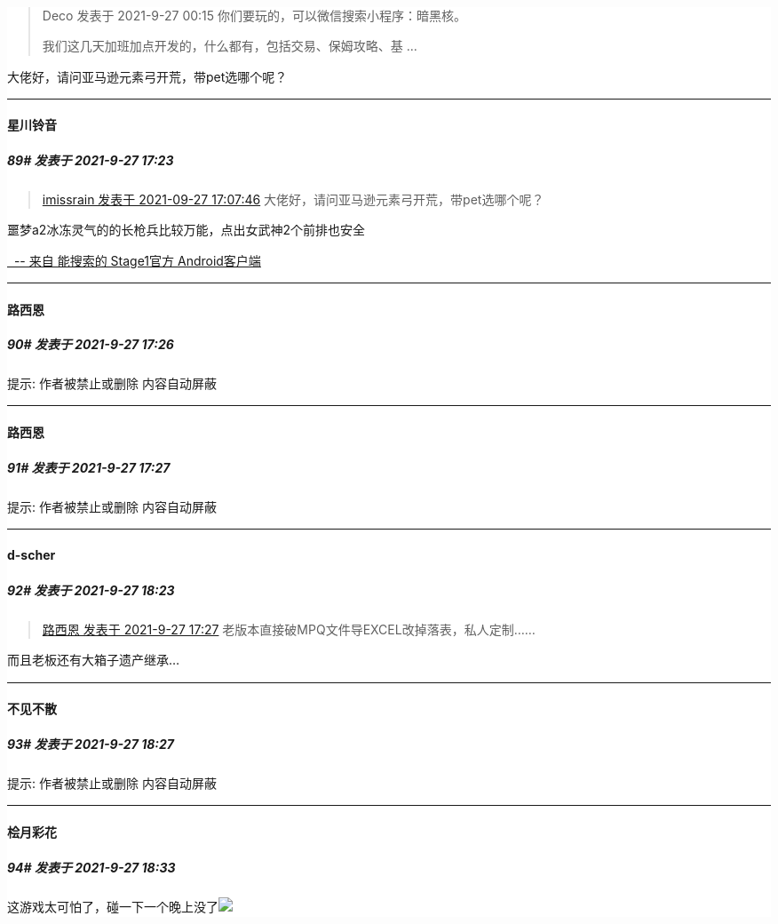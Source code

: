 <blockquote>Deco 发表于 2021-9-27 00:15
你们要玩的，可以微信搜索小程序：暗黑核。

我们这几天加班加点开发的，什么都有，包括交易、保姆攻略、基 ...</blockquote>
大佬好，请问亚马逊元素弓开荒，带pet选哪个呢？

*****

####  星川铃音  
##### 89#       发表于 2021-9-27 17:23

<blockquote><a href="httphttps://bbs.saraba1st.com/2b/forum.php?mod=redirect&amp;goto=findpost&amp;pid=52912351&amp;ptid=2028858" target="_blank">imissrain 发表于 2021-09-27 17:07:46</a>
大佬好，请问亚马逊元素弓开荒，带pet选哪个呢？</blockquote>噩梦a2冰冻灵气的的长枪兵比较万能，点出女武神2个前排也安全

[  -- 来自 能搜索的 Stage1官方 Android客户端](https://www.coolapk.com/apk/140634)

*****

####  路西恩  
##### 90#       发表于 2021-9-27 17:26

提示: 作者被禁止或删除 内容自动屏蔽

*****

####  路西恩  
##### 91#       发表于 2021-9-27 17:27

提示: 作者被禁止或删除 内容自动屏蔽

*****

####  d-scher  
##### 92#       发表于 2021-9-27 18:23

<blockquote><a href="httphttps://bbs.saraba1st.com/2b/forum.php?mod=redirect&amp;goto=findpost&amp;pid=52912619&amp;ptid=2028858" target="_blank">路西恩 发表于 2021-9-27 17:27</a>
老版本直接破MPQ文件导EXCEL改掉落表，私人定制……</blockquote>
而且老板还有大箱子遗产继承…

*****

####  不见不散  
##### 93#       发表于 2021-9-27 18:27

提示: 作者被禁止或删除 内容自动屏蔽

*****

####  桧月彩花  
##### 94#       发表于 2021-9-27 18:33

这游戏太可怕了，碰一下一个晚上没了<img src="https://static.saraba1st.com/image/smiley/face2017/037.png" referrerpolicy="no-referrer">
